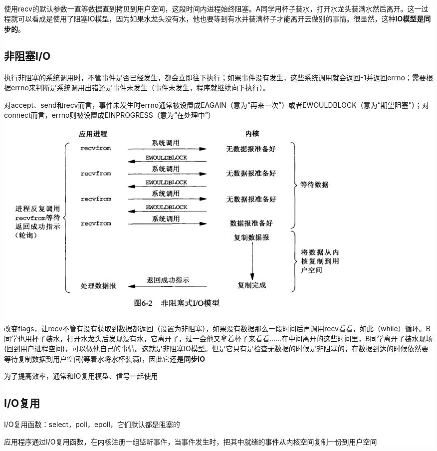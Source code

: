 使用recv的默认参数一直等数据直到拷贝到用户空间，这段时间内进程始终阻塞。A同学用杯子装水，打开水龙头装满水然后离开。这一过程就可以看成是使用了阻塞IO模型，因为如果水龙头没有水，他也要等到有水并装满杯子才能离开去做别的事情。很显然，这种**IO模型是同步的**。



## 非阻塞I/O

执行非阻塞的系统调用时，不管事件是否已经发生，都会立即往下执行；如果事件没有发生，这些系统调用就会返回-1并返回errno；需要根据errno来判断是系统调用出错还是事件未发生（事件未发生，程序就继续向下执行）。

对accept、send和recv而言，事件未发生时errno通常被设置成EAGAIN（意为“再来一次”）或者EWOULDBLOCK（意为“期望阻塞”）；对connect而言，errno则被设置成EINPROGRESS（意为“在处理中”）

![](./assets/非阻塞式IO模型.png)

改变flags，让recv不管有没有获取到数据都返回（设置为非阻塞），如果没有数据那么一段时间后再调用recv看看，如此（while）循环。B同学也用杯子装水，打开水龙头后发现没有水，它离开了，过一会他又拿着杯子来看看……在中间离开的这些时间里，B同学离开了装水现场(回到用户进程空间)，可以做他自己的事情。这就是非阻塞IO模型。但是它只有是检查无数据的时候是非阻塞的，在数据到达的时候依然要等待复制数据到用户空间(等着水将水杯装满)，因此它还是**同步IO**

为了提高效率，通常和IO复用模型、信号一起使用



## I/O复用

I/O复用函数：select，poll，epoll，它们默认都是阻塞的

应用程序通过I/O复用函数，在内核注册一组监听事件，当事件发生时，把其中就绪的事件从内核空间复制一份到用户空间
